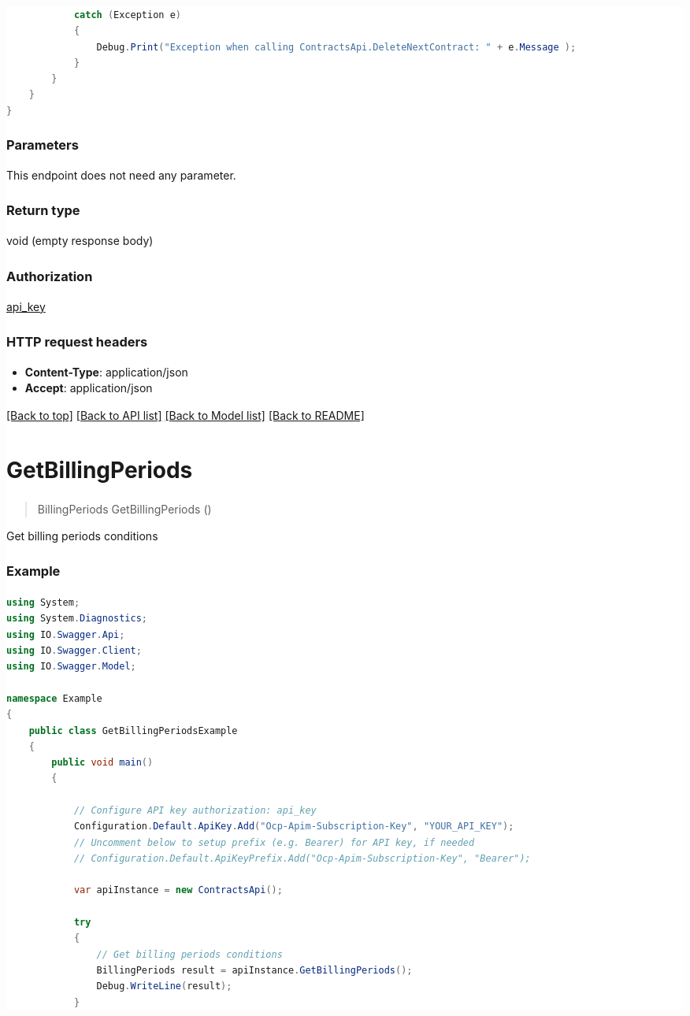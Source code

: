 ```csharp
            catch (Exception e)
            {
                Debug.Print("Exception when calling ContractsApi.DeleteNextContract: " + e.Message );
            }
        }
    }
}
```

### Parameters
This endpoint does not need any parameter.

### Return type

void (empty response body)

### Authorization

[api_key](../README.md#api_key)

### HTTP request headers

 - **Content-Type**: application/json
 - **Accept**: application/json

[[Back to top]](#) [[Back to API list]](../README.md#documentation-for-api-endpoints) [[Back to Model list]](../README.md#documentation-for-models) [[Back to README]](../README.md)

<a name="getbillingperiods"></a>
# **GetBillingPeriods**
> BillingPeriods GetBillingPeriods ()

Get billing periods conditions

### Example
```csharp
using System;
using System.Diagnostics;
using IO.Swagger.Api;
using IO.Swagger.Client;
using IO.Swagger.Model;

namespace Example
{
    public class GetBillingPeriodsExample
    {
        public void main()
        {
            
            // Configure API key authorization: api_key
            Configuration.Default.ApiKey.Add("Ocp-Apim-Subscription-Key", "YOUR_API_KEY");
            // Uncomment below to setup prefix (e.g. Bearer) for API key, if needed
            // Configuration.Default.ApiKeyPrefix.Add("Ocp-Apim-Subscription-Key", "Bearer");

            var apiInstance = new ContractsApi();

            try
            {
                // Get billing periods conditions
                BillingPeriods result = apiInstance.GetBillingPeriods();
                Debug.WriteLine(result);
            }
```